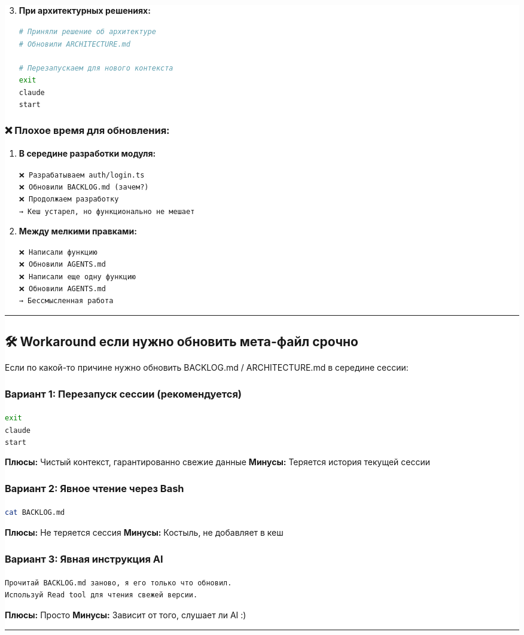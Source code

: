 3. **При архитектурных решениях:**
   ```bash
   # Приняли решение об архитектуре
   # Обновили ARCHITECTURE.md

   # Перезапускаем для нового контекста
   exit
   claude
   start
   ```

### ❌ Плохое время для обновления:

1. **В середине разработки модуля:**
   ```
   ❌ Разрабатываем auth/login.ts
   ❌ Обновили BACKLOG.md (зачем?)
   ❌ Продолжаем разработку
   → Кеш устарел, но функционально не мешает
   ```

2. **Между мелкими правками:**
   ```
   ❌ Написали функцию
   ❌ Обновили AGENTS.md
   ❌ Написали еще одну функцию
   ❌ Обновили AGENTS.md
   → Бессмысленная работа
   ```

---

## 🛠️ Workaround если нужно обновить мета-файл срочно

Если по какой-то причине нужно обновить BACKLOG.md / ARCHITECTURE.md в середине сессии:

### Вариант 1: Перезапуск сессии (рекомендуется)
```bash
exit
claude
start
```
**Плюсы:** Чистый контекст, гарантированно свежие данные
**Минусы:** Теряется история текущей сессии

### Вариант 2: Явное чтение через Bash
```bash
cat BACKLOG.md
```
**Плюсы:** Не теряется сессия
**Минусы:** Костыль, не добавляет в кеш

### Вариант 3: Явная инструкция AI
```
Прочитай BACKLOG.md заново, я его только что обновил.
Используй Read tool для чтения свежей версии.
```
**Плюсы:** Просто
**Минусы:** Зависит от того, слушает ли AI :)

---